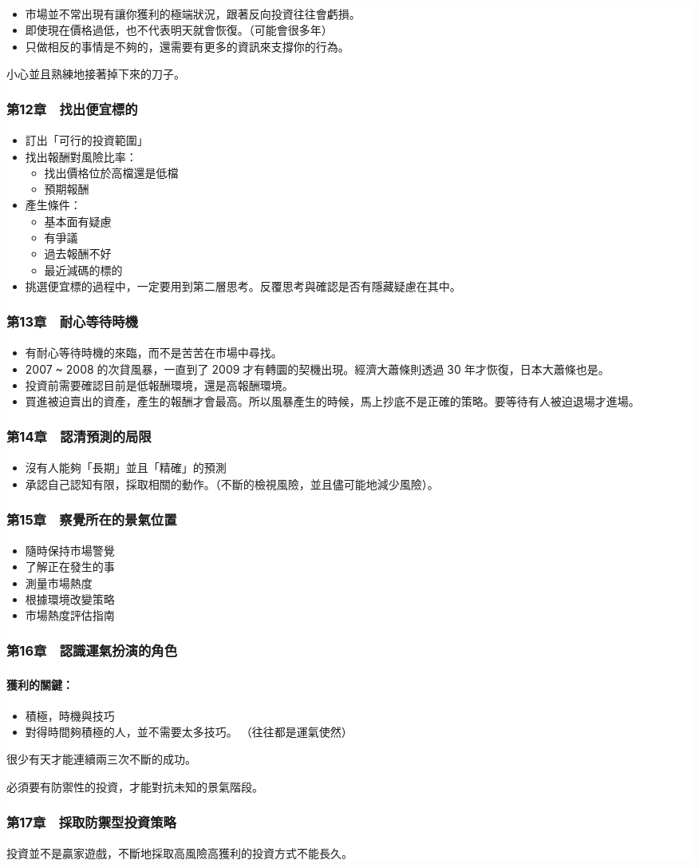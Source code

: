 - 市場並不常出現有讓你獲利的極端狀況，跟著反向投資往往會虧損。
- 即使現在價格過低，也不代表明天就會恢復。（可能會很多年）
- 只做相反的事情是不夠的，還需要有更多的資訊來支撐你的行為。

小心並且熟練地接著掉下來的刀子。

###  第12章　找出便宜標的

- 訂出「可行的投資範圍」
- 找出報酬對風險比率：
  - 找出價格位於高檔還是低檔
  - 預期報酬
- 產生條件：
  - 基本面有疑慮
  - 有爭議
  - 過去報酬不好
  - 最近減碼的標的
- 挑選便宜標的過程中，一定要用到第二層思考。反覆思考與確認是否有隱藏疑慮在其中。

###  第13章　耐心等待時機

- 有耐心等待時機的來臨，而不是苦苦在市場中尋找。
- 2007 ~ 2008 的次貸風暴，一直到了 2009 才有轉圜的契機出現。經濟大蕭條則透過 30 年才恢復，日本大蕭條也是。
- 投資前需要確認目前是低報酬環境，還是高報酬環境。
- 買進被迫賣出的資產，產生的報酬才會最高。所以風暴產生的時候，馬上抄底不是正確的策略。要等待有人被迫退場才進場。

###  第14章　認清預測的局限

- 沒有人能夠「長期」並且「精確」的預測
- 承認自己認知有限，採取相關的動作。（不斷的檢視風險，並且儘可能地減少風險）。

###  第15章　察覺所在的景氣位置

- 隨時保持市場警覺
- 了解正在發生的事
- 測量市場熱度
- 根據環境改變策略
- 市場熱度評估指南

###  第16章　認識運氣扮演的角色

#### 獲利的關鍵：

- 積極，時機與技巧
- 對得時間夠積極的人，並不需要太多技巧。 （往往都是運氣使然）

很少有天才能連續兩三次不斷的成功。

必須要有防禦性的投資，才能對抗未知的景氣階段。

###  第17章　採取防禦型投資策略

投資並不是贏家遊戲，不斷地採取高風險高獲利的投資方式不能長久。

